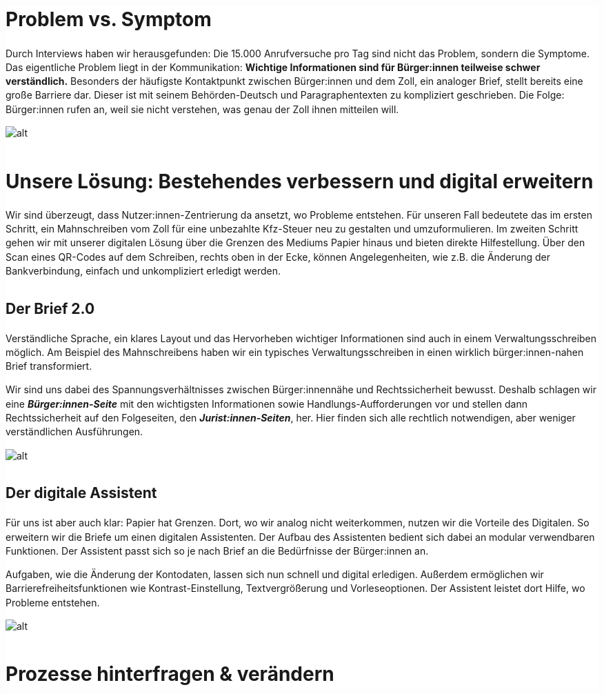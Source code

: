 
# Problem vs. Symptom

Durch Interviews haben wir herausgefunden: Die 15.000 Anrufversuche pro Tag sind nicht das Problem, sondern die Symptome. Das eigentliche Problem liegt in der Kommunikation: **Wichtige Informationen sind für Bürger:innen teilweise schwer verständlich.** Besonders der häufigste Kontaktpunkt zwischen Bürger:innen und dem Zoll, ein analoger Brief, stellt bereits eine große Barriere dar. Dieser ist mit seinem Behörden-Deutsch und Paragraphentexten zu kompliziert geschrieben. Die Folge: Bürger:innen rufen an, weil sie nicht verstehen, was genau der Zoll ihnen mitteilen will.

![alt](2_problem-small.jpg)

# Unsere Lösung: Bestehendes verbessern und digital erweitern

Wir sind überzeugt, dass Nutzer:innen-Zentrierung da ansetzt, wo Probleme entstehen. Für unseren Fall bedeutete das im ersten Schritt, ein Mahnschreiben vom Zoll für eine unbezahlte Kfz-Steuer neu zu gestalten und umzuformulieren. Im zweiten Schritt gehen wir mit unserer digitalen Lösung über die Grenzen des Mediums Papier hinaus und bieten direkte Hilfestellung. Über den Scan eines QR-Codes auf dem Schreiben, rechts oben in der Ecke, können Angelegenheiten, wie z.B. die Änderung der Bankverbindung, einfach und unkompliziert erledigt werden.


## Der Brief 2.0

Verständliche Sprache, ein klares Layout und das Hervorheben wichtiger Informationen sind auch in einem Verwaltungsschreiben möglich. Am Beispiel des Mahnschreibens haben wir ein typisches Verwaltungsschreiben in einen wirklich bürger:innen-nahen Brief transformiert.

Wir sind uns dabei des Spannungsverhältnisses zwischen Bürger:innennähe und Rechtssicherheit bewusst. Deshalb schlagen wir eine **_Bürger:innen-Seite_** mit den wichtigsten Informationen sowie Handlungs-Aufforderungen vor und stellen dann Rechtssicherheit auf den Folgeseiten, den **_Jurist:innen-Seiten_**, her. Hier finden sich alle rechtlich notwendigen, aber weniger verständlichen Ausführungen.

![alt](3_mockup-3.png)

## Der digitale Assistent

Für uns ist aber auch klar: Papier hat Grenzen. Dort, wo wir analog nicht weiterkommen, nutzen wir die Vorteile des Digitalen. So erweitern wir die Briefe um einen digitalen Assistenten. Der Aufbau des Assistenten bedient sich dabei an modular verwendbaren Funktionen. Der Assistent passt sich so je nach Brief an die Bedürfnisse der Bürger:innen an.

Aufgaben, wie die Änderung der Kontodaten, lassen sich nun schnell und digital erledigen. Außerdem ermöglichen wir Barrierefreiheitsfunktionen wie Kontrast-Einstellung, Textvergrößerung und Vorleseoptionen. Der Assistent leistet dort Hilfe, wo Probleme entstehen.

![alt](4_digitaler-assistent-mockup-1-1280x1645.jpg)

# Prozesse hinterfragen & verändern
